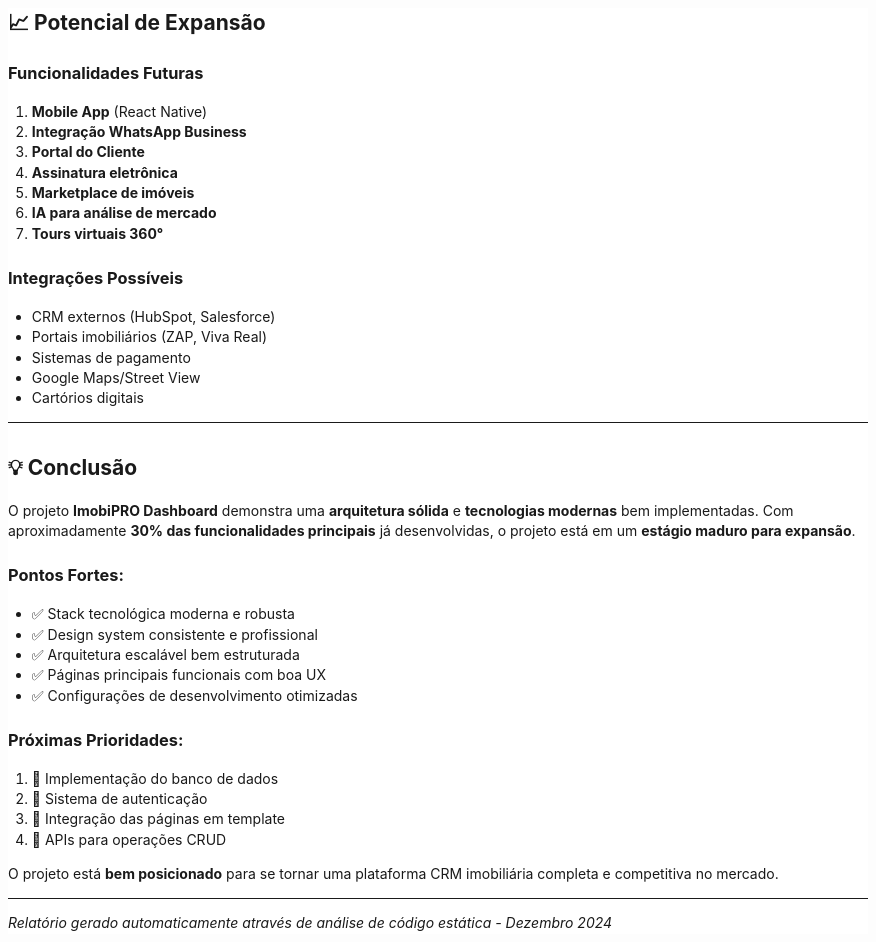 ## 📈 Potencial de Expansão

### **Funcionalidades Futuras**
1. **Mobile App** (React Native)
2. **Integração WhatsApp Business**
3. **Portal do Cliente**
4. **Assinatura eletrônica**
5. **Marketplace de imóveis**
6. **IA para análise de mercado**
7. **Tours virtuais 360°**

### **Integrações Possíveis**
- CRM externos (HubSpot, Salesforce)
- Portais imobiliários (ZAP, Viva Real)
- Sistemas de pagamento
- Google Maps/Street View
- Cartórios digitais

---

## 💡 Conclusão

O projeto **ImobiPRO Dashboard** demonstra uma **arquitetura sólida** e **tecnologias modernas** bem implementadas. Com aproximadamente **30% das funcionalidades principais** já desenvolvidas, o projeto está em um **estágio maduro para expansão**.

### **Pontos Fortes:**
- ✅ Stack tecnológica moderna e robusta
- ✅ Design system consistente e profissional
- ✅ Arquitetura escalável bem estruturada
- ✅ Páginas principais funcionais com boa UX
- ✅ Configurações de desenvolvimento otimizadas

### **Próximas Prioridades:**
1. 🎯 Implementação do banco de dados
2. 🎯 Sistema de autenticação
3. 🎯 Integração das páginas em template
4. 🎯 APIs para operações CRUD

O projeto está **bem posicionado** para se tornar uma plataforma CRM imobiliária completa e competitiva no mercado.

---

*Relatório gerado automaticamente através de análise de código estática - Dezembro 2024* 
